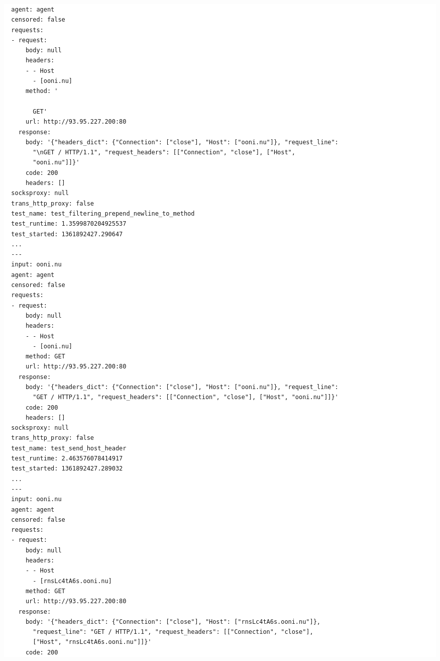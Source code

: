       agent: agent
      censored: false
      requests:
      - request:
          body: null
          headers:
          - - Host
            - [ooni.nu]
          method: '

            GET'
          url: http://93.95.227.200:80
        response:
          body: '{"headers_dict": {"Connection": ["close"], "Host": ["ooni.nu"]}, "request_line":
            "\nGET / HTTP/1.1", "request_headers": [["Connection", "close"], ["Host",
            "ooni.nu"]]}'
          code: 200
          headers: []
      socksproxy: null
      trans_http_proxy: false
      test_name: test_filtering_prepend_newline_to_method
      test_runtime: 1.3599870204925537
      test_started: 1361892427.290647
      ...
      ---
      input: ooni.nu
      agent: agent
      censored: false
      requests:
      - request:
          body: null
          headers:
          - - Host
            - [ooni.nu]
          method: GET
          url: http://93.95.227.200:80
        response:
          body: '{"headers_dict": {"Connection": ["close"], "Host": ["ooni.nu"]}, "request_line":
            "GET / HTTP/1.1", "request_headers": [["Connection", "close"], ["Host", "ooni.nu"]]}'
          code: 200
          headers: []
      socksproxy: null
      trans_http_proxy: false
      test_name: test_send_host_header
      test_runtime: 2.463576078414917
      test_started: 1361892427.289032
      ...
      ---
      input: ooni.nu
      agent: agent
      censored: false
      requests:
      - request:
          body: null
          headers:
          - - Host
            - [rnsLc4tA6s.ooni.nu]
          method: GET
          url: http://93.95.227.200:80
        response:
          body: '{"headers_dict": {"Connection": ["close"], "Host": ["rnsLc4tA6s.ooni.nu"]},
            "request_line": "GET / HTTP/1.1", "request_headers": [["Connection", "close"],
            ["Host", "rnsLc4tA6s.ooni.nu"]]}'
          code: 200